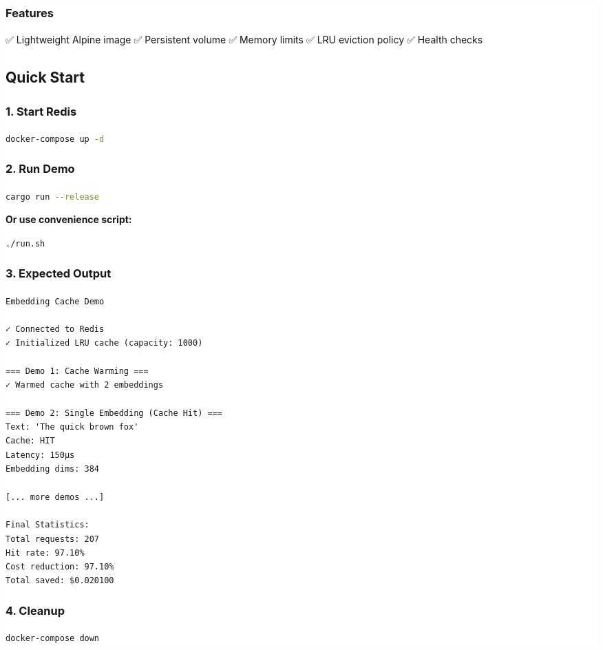 ### Features
✅ Lightweight Alpine image
✅ Persistent volume
✅ Memory limits
✅ LRU eviction policy
✅ Health checks

## Quick Start

### 1. Start Redis
```bash
docker-compose up -d
```

### 2. Run Demo
```bash
cargo run --release
```

**Or use convenience script:**
```bash
./run.sh
```

### 3. Expected Output
```
Embedding Cache Demo

✓ Connected to Redis
✓ Initialized LRU cache (capacity: 1000)

=== Demo 1: Cache Warming ===
✓ Warmed cache with 2 embeddings

=== Demo 2: Single Embedding (Cache Hit) ===
Text: 'The quick brown fox'
Cache: HIT
Latency: 150μs
Embedding dims: 384

[... more demos ...]

Final Statistics:
Total requests: 207
Hit rate: 97.10%
Cost reduction: 97.10%
Total saved: $0.020100
```

### 4. Cleanup
```bash
docker-compose down
```
